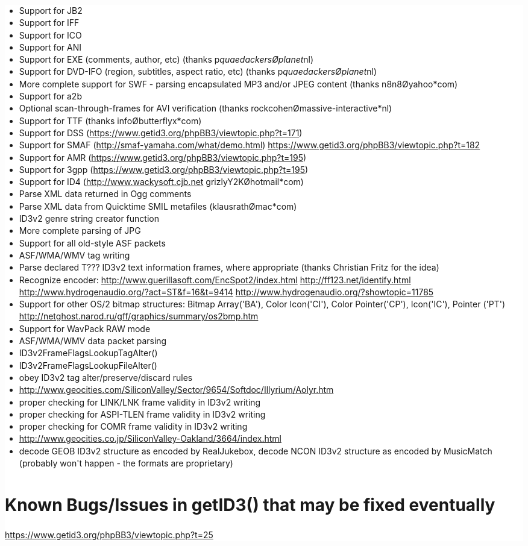 * Support for JB2
* Support for IFF
* Support for ICO
* Support for ANI
* Support for EXE (comments, author, etc) (thanks p*quaedackersØplanet*nl)
* Support for DVD-IFO (region, subtitles, aspect ratio, etc)
  (thanks p*quaedackersØplanet*nl)
* More complete support for SWF - parsing encapsulated MP3 and/or JPEG content
    (thanks n8n8Øyahoo*com)
* Support for a2b
* Optional scan-through-frames for AVI verification
  (thanks rockcohenØmassive-interactive*nl)
* Support for TTF (thanks infoØbutterflyx*com)
* Support for DSS (https://www.getid3.org/phpBB3/viewtopic.php?t=171)
* Support for SMAF (http://smaf-yamaha.com/what/demo.html)
  https://www.getid3.org/phpBB3/viewtopic.php?t=182
* Support for AMR (https://www.getid3.org/phpBB3/viewtopic.php?t=195)
* Support for 3gpp (https://www.getid3.org/phpBB3/viewtopic.php?t=195)
* Support for ID4 (http://www.wackysoft.cjb.net grizlyY2KØhotmail*com)
* Parse XML data returned in Ogg comments
* Parse XML data from Quicktime SMIL metafiles (klausrathØmac*com)
* ID3v2 genre string creator function
* More complete parsing of JPG
* Support for all old-style ASF packets
* ASF/WMA/WMV tag writing
* Parse declared T??? ID3v2 text information frames, where appropriate
    (thanks Christian Fritz for the idea)
* Recognize encoder:
  http://www.guerillasoft.com/EncSpot2/index.html
  http://ff123.net/identify.html
  http://www.hydrogenaudio.org/?act=ST&f=16&t=9414
  http://www.hydrogenaudio.org/?showtopic=11785
* Support for other OS/2 bitmap structures: Bitmap Array('BA'),
  Color Icon('CI'), Color Pointer('CP'), Icon('IC'), Pointer ('PT')
  http://netghost.narod.ru/gff/graphics/summary/os2bmp.htm
* Support for WavPack RAW mode
* ASF/WMA/WMV data packet parsing
* ID3v2FrameFlagsLookupTagAlter()
* ID3v2FrameFlagsLookupFileAlter()
* obey ID3v2 tag alter/preserve/discard rules
* http://www.geocities.com/SiliconValley/Sector/9654/Softdoc/Illyrium/Aolyr.htm
* proper checking for LINK/LNK frame validity in ID3v2 writing
* proper checking for ASPI-TLEN frame validity in ID3v2 writing
* proper checking for COMR frame validity in ID3v2 writing
* http://www.geocities.co.jp/SiliconValley-Oakland/3664/index.html
* decode GEOB ID3v2 structure as encoded by RealJukebox,
  decode NCON ID3v2 structure as encoded by MusicMatch
  (probably won't happen - the formats are proprietary)



Known Bugs/Issues in getID3() that may be fixed eventually
===
<https://www.getid3.org/phpBB3/viewtopic.php?t=25>
